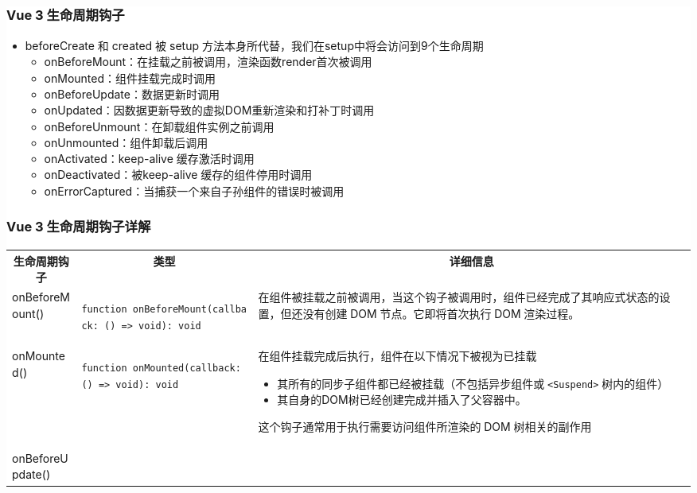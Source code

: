 ### Vue 3 生命周期钩子

- beforeCreate 和 created 被 setup 方法本身所代替，我们在setup中将会访问到9个生命周期
  - onBeforeMount：在挂载之前被调用，渲染函数render首次被调用
  - onMounted：组件挂载完成时调用
  - onBeforeUpdate：数据更新时调用
  - onUpdated：因数据更新导致的虚拟DOM重新渲染和打补丁时调用
  - onBeforeUnmount：在卸载组件实例之前调用
  - onUnmounted：组件卸载后调用
  - onActivated：keep-alive 缓存激活时调用
  - onDeactivated：被keep-alive 缓存的组件停用时调用
  - onErrorCaptured：当捕获一个来自子孙组件的错误时被调用

### Vue 3 生命周期钩子详解

<table>
<tr>
<th>生命周期钩子</th>
<th>类型</th>
<th>详细信息</th>
</tr>
<tr>
<td>onBeforeMount()</td>
<td>

```TS
function onBeforeMount(callback: () => void): void
```

</td>
<td>在组件被挂载之前被调用，当这个钩子被调用时，组件已经完成了其响应式状态的设置，但还没有创建 DOM 节点。它即将首次执行 DOM 渲染过程。</td>
</tr>

<tr>
<td>onMounted()</td>
<td>

```TS
function onMounted(callback: () => void): void
```

</td>
<td>
在组件挂载完成后执行，组件在以下情况下被视为已挂载

- 其所有的同步子组件都已经被挂载（不包括异步组件或 `<Suspend>` 树内的组件）
- 其自身的DOM树已经创建完成并插入了父容器中。

这个钩子通常用于执行需要访问组件所渲染的 DOM 树相关的副作用
</td>
</tr>

<tr>
<td>onBeforeUpdate()</td>
<td>
